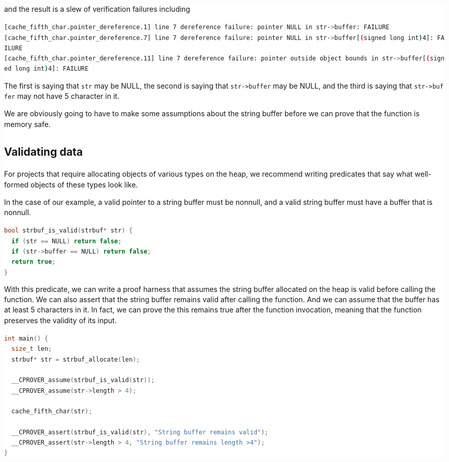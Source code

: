 and the result is a slew of verification failures including

```bash
[cache_fifth_char.pointer_dereference.1] line 7 dereference failure: pointer NULL in str->buffer: FAILURE
[cache_fifth_char.pointer_dereference.7] line 7 dereference failure: pointer NULL in str->buffer[(signed long int)4]: FAILURE
[cache_fifth_char.pointer_dereference.11] line 7 dereference failure: pointer outside object bounds in str->buffer[(signed long int)4]: FAILURE
```

The first is saying that `str` may be NULL, the second is saying that
`str->buffer` may be NULL, and the third is saying that `str->buffer`
may not have 5 character in it.

We are obviously going to have to make some assumptions about the
string buffer before we can prove that the function is memory safe.

## Validating data

For projects that require allocating objects of various types on the heap, we
recommend writing predicates that say what well-formed objects of these
types look like.

In the case of our example, a valid pointer to a string buffer must be
nonnull, and a valid string buffer must have a buffer that is nonnull.

```c
bool strbuf_is_valid(strbuf* str) {
  if (str == NULL) return false;
  if (str->buffer == NULL) return false;
  return true;
}
```

With this predicate, we can write a proof harness that assumes the string
buffer allocated on the heap is valid before calling the function.  We can
also assert that the string buffer remains valid after calling the function.
And we can assume that the buffer has at least 5 characters in it.
In fact, we can prove the this remains true after the function invocation,
meaning that the function preserves the validity of its input.

```c
int main() {
  size_t len;
  strbuf* str = strbuf_allocate(len);

  __CPROVER_assume(strbuf_is_valid(str));
  __CPROVER_assume(str->length > 4);

  cache_fifth_char(str);

  __CPROVER_assert(strbuf_is_valid(str), "String buffer remains valid");
  __CPROVER_assert(str->length > 4, "String buffer remains length >4");
}
```
